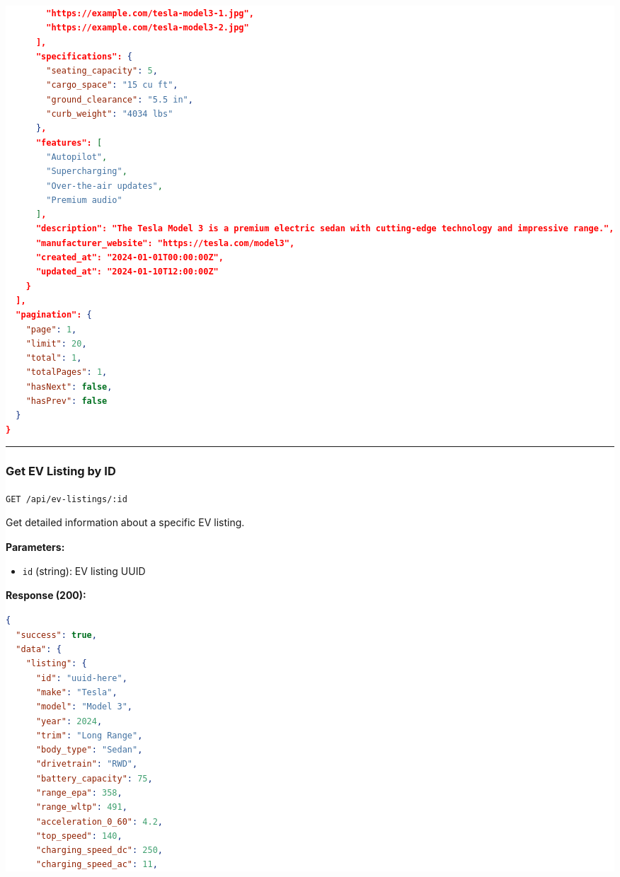 ```json
        "https://example.com/tesla-model3-1.jpg",
        "https://example.com/tesla-model3-2.jpg"
      ],
      "specifications": {
        "seating_capacity": 5,
        "cargo_space": "15 cu ft",
        "ground_clearance": "5.5 in",
        "curb_weight": "4034 lbs"
      },
      "features": [
        "Autopilot",
        "Supercharging",
        "Over-the-air updates",
        "Premium audio"
      ],
      "description": "The Tesla Model 3 is a premium electric sedan with cutting-edge technology and impressive range.",
      "manufacturer_website": "https://tesla.com/model3",
      "created_at": "2024-01-01T00:00:00Z",
      "updated_at": "2024-01-10T12:00:00Z"
    }
  ],
  "pagination": {
    "page": 1,
    "limit": 20,
    "total": 1,
    "totalPages": 1,
    "hasNext": false,
    "hasPrev": false
  }
}
```

---

### Get EV Listing by ID
```
GET /api/ev-listings/:id
```

Get detailed information about a specific EV listing.

**Parameters:**
- `id` (string): EV listing UUID

**Response (200):**
```json
{
  "success": true,
  "data": {
    "listing": {
      "id": "uuid-here",
      "make": "Tesla",
      "model": "Model 3",
      "year": 2024,
      "trim": "Long Range",
      "body_type": "Sedan",
      "drivetrain": "RWD",
      "battery_capacity": 75,
      "range_epa": 358,
      "range_wltp": 491,
      "acceleration_0_60": 4.2,
      "top_speed": 140,
      "charging_speed_dc": 250,
      "charging_speed_ac": 11,
```